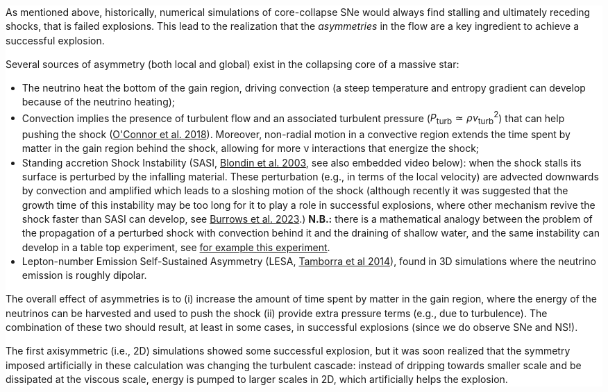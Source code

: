 As mentioned above, historically, numerical simulations of
core-collapse SNe would always find stalling and ultimately receding
shocks, that is failed explosions. This lead to the realization that
the *asymmetries* in the flow are a key ingredient to achieve a
successful explosion.

Several sources of asymmetry (both local and global) exist in the
collapsing core of a massive star:

-   The neutrino heat the bottom of the gain region, driving convection
    (a steep temperature and entropy gradient can develop because of the
    neutrino heating);
-   Convection implies the presence of turbulent flow and an associated
    turbulent pressure ($P_\mathrm{turb}\simeq \rho v_\mathrm{turb}^{2}$) that can
    help pushing the shock ([O'Connor et al. 2018](https://ui.adsabs.harvard.edu/\#abs/2018ApJ...865...81O)). Moreover, non-radial
    motion in a convective region extends the time spent by matter in
    the gain region behind the shock, allowing for more &nu; interactions
    that energize the shock;
-   Standing accretion Shock Instability (SASI, [Blondin et al. 2003](http://adsabs.harvard.edu/abs/2003ApJ...584..971B), see
    also embedded video below): when the shock stalls its surface is
    perturbed by the infalling material. These perturbation (e.g., in
    terms of the local velocity) are advected downwards by convection
    and amplified which leads to a sloshing motion of the shock
    (although recently it was suggested that the growth time of this
    instability may be too long for it to play a role in successful
    explosions, where other mechanism revive the shock faster than SASI
    can develop, see [Burrows et al. 2023](https://ui.adsabs.harvard.edu/abs/2023ApJ...957...68B).) **N.B.:** there is a mathematical
    analogy between the problem of the propagation of a perturbed shock
    with convection behind it and the draining of shallow water, and the
    same instability can develop in a table top experiment, see
    [for example this experiment](https://www.youtube.com/watch?v=5fcsSA31rkE).
-   Lepton-number Emission Self-Sustained Asymmetry (LESA, [Tamborra et al 2014](https://ui.adsabs.harvard.edu/\#abs/2014ApJ...792...96T)),
    found in 3D simulations where the neutrino emission is roughly
    dipolar.

The overall effect of asymmetries is to (i) increase the amount of
time spent by matter in the gain region, where the energy of the
neutrinos can be harvested and used to push the shock (ii) provide
extra pressure terms (e.g., due to turbulence). The combination of
these two should result, at least in some cases, in successful
explosions (since we do observe SNe and NS!).

The first axisymmetric (i.e., 2D) simulations showed some successful
explosion, but it was soon realized that the symmetry imposed
artificially in these calculation was changing the turbulent cascade:
instead of dripping towards smaller scale and be dissipated at the
viscous scale, energy is pumped to larger scales in 2D, which
artificially helps the explosion.

